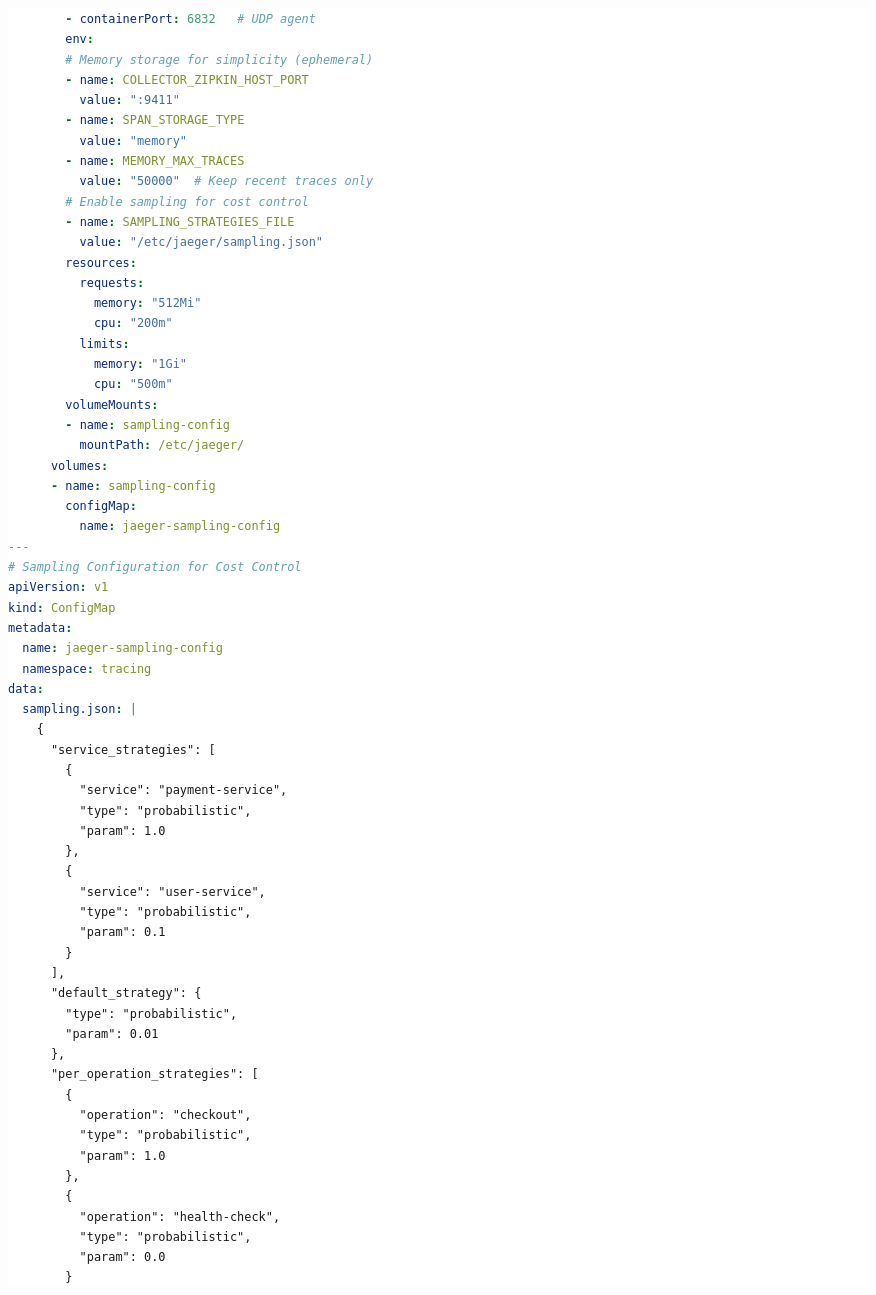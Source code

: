 ```yaml
        - containerPort: 6832   # UDP agent
        env:
        # Memory storage for simplicity (ephemeral)
        - name: COLLECTOR_ZIPKIN_HOST_PORT
          value: ":9411"
        - name: SPAN_STORAGE_TYPE
          value: "memory"
        - name: MEMORY_MAX_TRACES
          value: "50000"  # Keep recent traces only
        # Enable sampling for cost control
        - name: SAMPLING_STRATEGIES_FILE
          value: "/etc/jaeger/sampling.json"
        resources:
          requests:
            memory: "512Mi"
            cpu: "200m"
          limits:
            memory: "1Gi"
            cpu: "500m"
        volumeMounts:
        - name: sampling-config
          mountPath: /etc/jaeger/
      volumes:
      - name: sampling-config
        configMap:
          name: jaeger-sampling-config
---
# Sampling Configuration for Cost Control
apiVersion: v1
kind: ConfigMap
metadata:
  name: jaeger-sampling-config
  namespace: tracing
data:
  sampling.json: |
    {
      "service_strategies": [
        {
          "service": "payment-service",
          "type": "probabilistic",
          "param": 1.0
        },
        {
          "service": "user-service", 
          "type": "probabilistic",
          "param": 0.1
        }
      ],
      "default_strategy": {
        "type": "probabilistic",
        "param": 0.01
      },
      "per_operation_strategies": [
        {
          "operation": "checkout",
          "type": "probabilistic", 
          "param": 1.0
        },
        {
          "operation": "health-check",
          "type": "probabilistic",
          "param": 0.0
        }
```